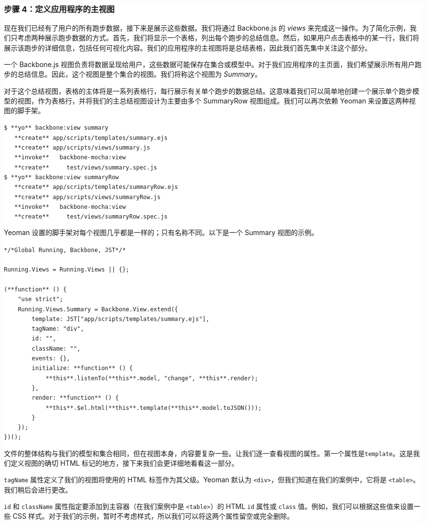 ### 步骤 4：定义应用程序的主视图

现在我们已经有了用户的所有跑步数据，接下来是展示这些数据。我们将通过 Backbone.js 的 *views* 来完成这一操作。为了简化示例，我们只考虑两种展示跑步数据的方式。首先，我们将显示一个表格，列出每个跑步的总结信息。然后，如果用户点击表格中的某一行，我们将展示该跑步的详细信息，包括任何可视化内容。我们的应用程序的主视图将是总结表格，因此我们首先集中关注这个部分。

一个 Backbone.js 视图负责将数据呈现给用户，这些数据可能保存在集合或模型中。对于我们应用程序的主页面，我们希望展示所有用户跑步的总结信息。因此，这个视图是整个集合的视图。我们将称这个视图为 *Summary*。

对于这个总结视图，表格的主体将是一系列表格行，每行展示有关单个跑步的数据总结。这意味着我们可以简单地创建一个展示单个跑步模型的视图，作为表格行，并将我们的主总结视图设计为主要由多个 SummaryRow 视图组成。我们可以再次依赖 Yeoman 来设置这两种视图的脚手架。

```
$ **yo** backbone:view summary
   **create** app/scripts/templates/summary.ejs
   **create** app/scripts/views/summary.js
   **invoke**   backbone-mocha:view
   **create**     test/views/summary.spec.js
$ **yo** backbone:view summaryRow
   **create** app/scripts/templates/summaryRow.ejs
   **create** app/scripts/views/summaryRow.js
   **invoke**   backbone-mocha:view
   **create**     test/views/summaryRow.spec.js
```

Yeoman 设置的脚手架对每个视图几乎都是一样的；只有名称不同。以下是一个 Summary 视图的示例。

```
*/*Global Running, Backbone, JST*/*

Running.Views = Running.Views || {};

(**function** () {
    "use strict";
    Running.Views.Summary = Backbone.View.extend({
        template: JST["app/scripts/templates/summary.ejs"],
        tagName: "div",
        id: "",
        className: "",
        events: {},
        initialize: **function** () {
            **this**.listenTo(**this**.model, "change", **this**.render);
        },
        render: **function** () {
            **this**.$el.html(**this**.template(**this**.model.toJSON()));
        }
    });
})();
```

文件的整体结构与我们的模型和集合相同，但在视图本身，内容要复杂一些。让我们逐一查看视图的属性。第一个属性是`template`。这是我们定义视图的确切 HTML 标记的地方，接下来我们会更详细地看看这一部分。

`tagName` 属性定义了我们的视图将使用的 HTML 标签作为其父级。Yeoman 默认为 `<div>`，但我们知道在我们的案例中，它将是 `<table>`。我们稍后会进行更改。

`id` 和 `className` 属性指定要添加到主容器（在我们案例中是 `<table>`）的 HTML `id` 属性或 `class` 值。例如，我们可以根据这些值来设置一些 CSS 样式。对于我们的示例，暂时不考虑样式，所以我们可以将这两个属性留空或完全删除。

